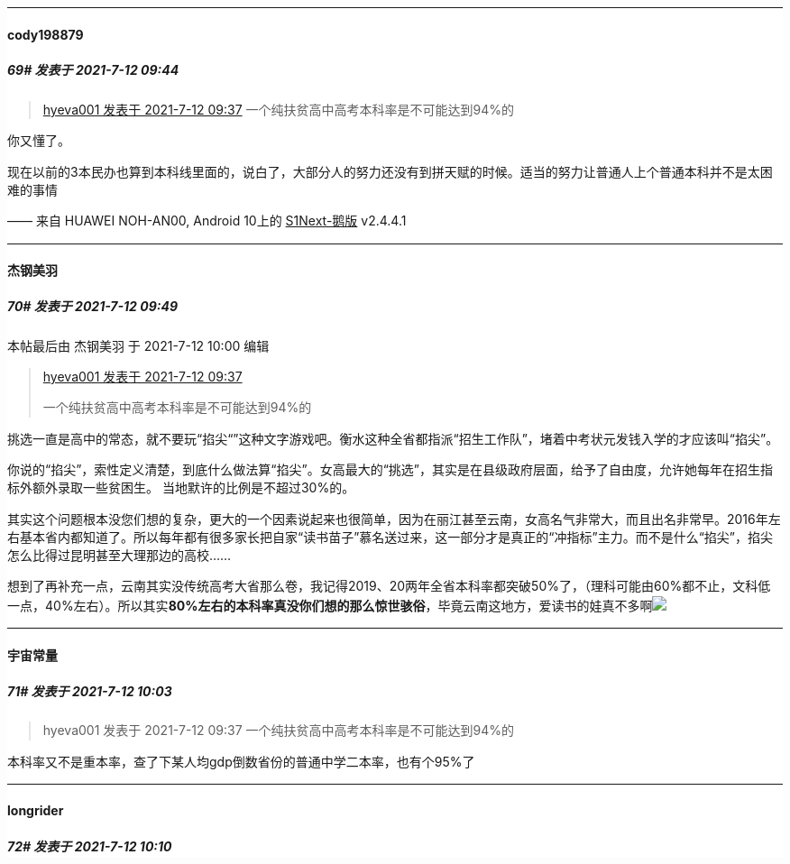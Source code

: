 
*****

####  cody198879  
##### 69#       发表于 2021-7-12 09:44


<blockquote><a href="httphttps://bbs.saraba1st.com/2b/forum.php?mod=redirect&amp;goto=findpost&amp;pid=51928273&amp;ptid=2014921" target="_blank">hyeva001 发表于 2021-7-12 09:37</a>
一个纯扶贫高中高考本科率是不可能达到94%的</blockquote>
你又懂了。

现在以前的3本民办也算到本科线里面的，说白了，大部分人的努力还没有到拼天赋的时候。适当的努力让普通人上个普通本科并不是太困难的事情

—— 来自 HUAWEI NOH-AN00, Android 10上的 [S1Next-鹅版](https://github.com/ykrank/S1-Next/releases) v2.4.4.1


*****

####  杰钢美羽  
##### 70#       发表于 2021-7-12 09:49


 本帖最后由 杰钢美羽 于 2021-7-12 10:00 编辑 
<blockquote><a href="httphttps://bbs.saraba1st.com/2b/forum.php?mod=redirect&amp;goto=findpost&amp;pid=51928273&amp;ptid=2014921" target="_blank">hyeva001 发表于 2021-7-12 09:37</a>

一个纯扶贫高中高考本科率是不可能达到94%的</blockquote>
挑选一直是高中的常态，就不要玩“掐尖“”这种文字游戏吧。衡水这种全省都指派“招生工作队”，堵着中考状元发钱入学的才应该叫“掐尖”。


你说的“掐尖”，索性定义清楚，到底什么做法算“掐尖”。女高最大的“挑选”，其实是在县级政府层面，给予了自由度，允许她每年在招生指标外额外录取一些贫困生。 当地默许的比例是不超过30%的。


其实这个问题根本没您们想的复杂，更大的一个因素说起来也很简单，因为在丽江甚至云南，女高名气非常大，而且出名非常早。2016年左右基本省内都知道了。所以每年都有很多家长把自家“读书苗子”慕名送过来，这一部分才是真正的“冲指标”主力。而不是什么“掐尖”，掐尖怎么比得过昆明甚至大理那边的高校……


想到了再补充一点，云南其实没传统高考大省那么卷，我记得2019、20两年全省本科率都突破50%了，（理科可能由60%都不止，文科低一点，40%左右）。所以其实<strong>80%左右的本科率真没你们想的那么惊世骇俗</strong>，毕竟云南这地方，爱读书的娃真不多啊<img src="https://static.saraba1st.com/image/smiley/face2017/068.png" referrerpolicy="no-referrer">


*****

####  宇宙常量  
##### 71#       发表于 2021-7-12 10:03


<blockquote>hyeva001 发表于 2021-7-12 09:37
一个纯扶贫高中高考本科率是不可能达到94%的</blockquote>
本科率又不是重本率，查了下某人均gdp倒数省份的普通中学二本率，也有个95%了


*****

####  longrider  
##### 72#       发表于 2021-7-12 10:10

